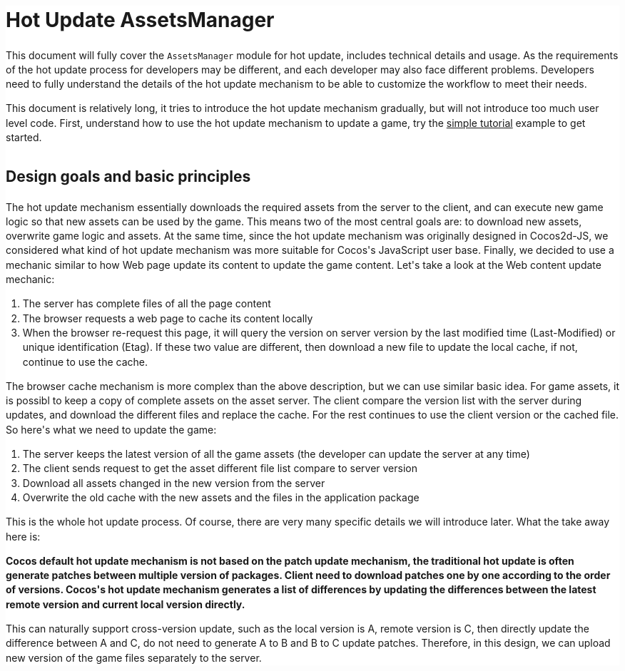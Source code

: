 # Hot Update AssetsManager

This document will fully cover the `AssetsManager` module for hot update, includes technical details and usage. As the requirements of the hot update process for developers may be different, and each developer may also face different problems. Developers need to fully understand the details of the hot update mechanism to be able to customize the workflow to meet their needs.

This document is relatively long, it tries to introduce the hot update mechanism gradually, but will not introduce too much user level code. First, understand how to use the hot update mechanism to update a game, try the [simple tutorial](hot-update.md) example to get started.

## Design goals and basic principles

The hot update mechanism essentially downloads the required assets from the server to the client, and can execute new game logic so that new assets can be used by the game. This means two of the most central goals are: to download new assets, overwrite game logic and assets. At the same time, since the hot update mechanism was originally designed in Cocos2d-JS, we considered what kind of hot update mechanism was more suitable for Cocos's JavaScript user base. Finally, we decided to use a mechanic similar to how Web page update its content to update the game content. Let's take a look at the Web content update mechanic:

1. The server has complete files of all the page content
2. The browser requests a web page to cache its content locally
3. When the browser re-request this page, it will query the version on server version by the last modified time (Last-Modified) or unique identification (Etag). If these two value are different, then download a new file to update the local cache, if not, continue to use the cache.

The browser cache mechanism is more complex than the above description, but we can use similar basic idea. For game assets, it is possibl to keep a copy of complete assets on the asset server. The client compare the version list with the server during updates, and download the different files and replace the cache. For the rest continues to use the client version or the cached file. So here's what we need to update the game:

1. The server keeps the latest version of all the game assets (the developer can update the server at any time)
2. The client sends request to get the asset different file list compare to server version
3. Download all assets changed in the new version from the server
4. Overwrite the old cache with the new assets and the files in the application package

This is the whole hot update process. Of course, there are very many specific details we will introduce later. What the take away here is:

**Cocos default hot update mechanism is not based on the patch update mechanism, the traditional hot update is often generate patches between multiple version of packages. Client need to download patches one by one according to the order of versions. Cocos's hot update mechanism generates a list of differences by updating the differences between the latest remote version and current local version directly.**

This can naturally support cross-version update, such as the local version is A, remote version is C, then directly update the difference between A and C, do not need to generate A to B and B to C update patches. Therefore, in this design, we can upload new version of the game files separately to the server.
